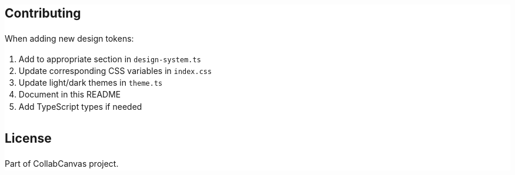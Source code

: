 ## Contributing

When adding new design tokens:

1. Add to appropriate section in `design-system.ts`
2. Update corresponding CSS variables in `index.css`
3. Update light/dark themes in `theme.ts`
4. Document in this README
5. Add TypeScript types if needed

## License

Part of CollabCanvas project.

